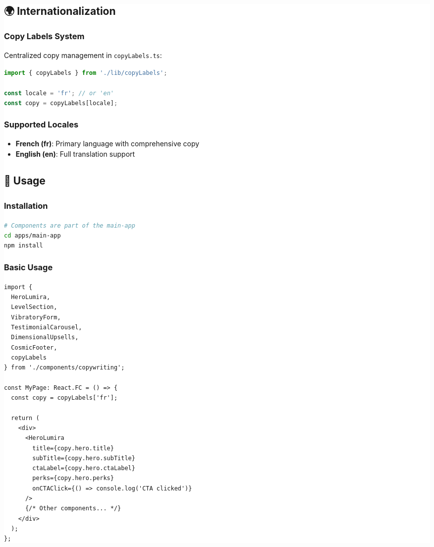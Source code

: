 ## 🌍 Internationalization

### Copy Labels System
Centralized copy management in `copyLabels.ts`:

```typescript
import { copyLabels } from './lib/copyLabels';

const locale = 'fr'; // or 'en'
const copy = copyLabels[locale];
```

### Supported Locales
- **French (fr)**: Primary language with comprehensive copy
- **English (en)**: Full translation support

## 🚀 Usage

### Installation
```bash
# Components are part of the main-app
cd apps/main-app
npm install
```

### Basic Usage
```tsx
import {
  HeroLumira,
  LevelSection,
  VibratoryForm,
  TestimonialCarousel,
  DimensionalUpsells,
  CosmicFooter,
  copyLabels
} from './components/copywriting';

const MyPage: React.FC = () => {
  const copy = copyLabels['fr'];
  
  return (
    <div>
      <HeroLumira
        title={copy.hero.title}
        subTitle={copy.hero.subTitle}
        ctaLabel={copy.hero.ctaLabel}
        perks={copy.hero.perks}
        onCTAClick={() => console.log('CTA clicked')}
      />
      {/* Other components... */}
    </div>
  );
};
```
